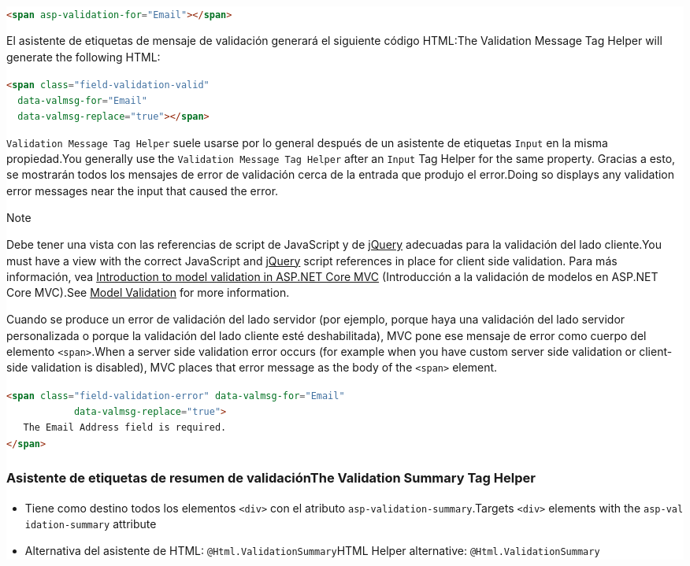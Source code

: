 ```HTML
<span asp-validation-for="Email"></span>
```

<span data-ttu-id="ae9e4-293">El asistente de etiquetas de mensaje de validación generará el siguiente código HTML:</span><span class="sxs-lookup"><span data-stu-id="ae9e4-293">The Validation Message Tag Helper will generate the following HTML:</span></span>

```HTML
<span class="field-validation-valid"
  data-valmsg-for="Email"
  data-valmsg-replace="true"></span>
```

<span data-ttu-id="ae9e4-294">`Validation Message Tag Helper` suele usarse por lo general después de un asistente de etiquetas `Input` en la misma propiedad.</span><span class="sxs-lookup"><span data-stu-id="ae9e4-294">You generally use the `Validation Message Tag Helper`  after an `Input` Tag Helper for the same property.</span></span> <span data-ttu-id="ae9e4-295">Gracias a esto, se mostrarán todos los mensajes de error de validación cerca de la entrada que produjo el error.</span><span class="sxs-lookup"><span data-stu-id="ae9e4-295">Doing so displays any validation error messages near the input that caused the error.</span></span>

> [!NOTE]
> <span data-ttu-id="ae9e4-296">Debe tener una vista con las referencias de script de JavaScript y de [jQuery](https://jquery.com/) adecuadas para la validación del lado cliente.</span><span class="sxs-lookup"><span data-stu-id="ae9e4-296">You must have a view with the correct JavaScript and [jQuery](https://jquery.com/) script references in place for client side validation.</span></span> <span data-ttu-id="ae9e4-297">Para más información, vea [Introduction to model validation in ASP.NET Core MVC](../models/validation.md) (Introducción a la validación de modelos en ASP.NET Core MVC).</span><span class="sxs-lookup"><span data-stu-id="ae9e4-297">See [Model Validation](../models/validation.md) for more information.</span></span>

<span data-ttu-id="ae9e4-298">Cuando se produce un error de validación del lado servidor (por ejemplo, porque haya una validación del lado servidor personalizada o porque la validación del lado cliente esté deshabilitada), MVC pone ese mensaje de error como cuerpo del elemento `<span>`.</span><span class="sxs-lookup"><span data-stu-id="ae9e4-298">When a server side validation error occurs (for example when you have custom server side validation or client-side validation is disabled), MVC places that error message as the body of the `<span>` element.</span></span>

```HTML
<span class="field-validation-error" data-valmsg-for="Email"
            data-valmsg-replace="true">
   The Email Address field is required.
</span>
```

### <a name="the-validation-summary-tag-helper"></a><span data-ttu-id="ae9e4-299">Asistente de etiquetas de resumen de validación</span><span class="sxs-lookup"><span data-stu-id="ae9e4-299">The Validation Summary Tag Helper</span></span>

* <span data-ttu-id="ae9e4-300">Tiene como destino todos los elementos `<div>` con el atributo `asp-validation-summary`.</span><span class="sxs-lookup"><span data-stu-id="ae9e4-300">Targets `<div>` elements with the `asp-validation-summary` attribute</span></span>

* <span data-ttu-id="ae9e4-301">Alternativa del asistente de HTML: `@Html.ValidationSummary`</span><span class="sxs-lookup"><span data-stu-id="ae9e4-301">HTML Helper alternative: `@Html.ValidationSummary`</span></span>

